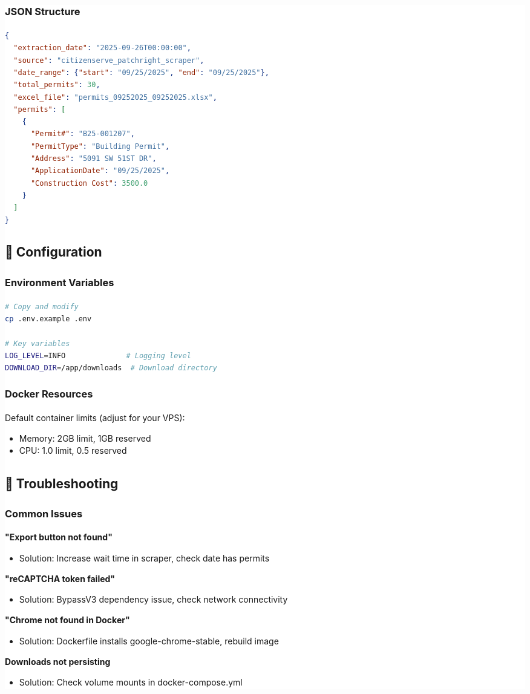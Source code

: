 ### JSON Structure
```json
{
  "extraction_date": "2025-09-26T00:00:00",
  "source": "citizenserve_patchright_scraper",
  "date_range": {"start": "09/25/2025", "end": "09/25/2025"},
  "total_permits": 30,
  "excel_file": "permits_09252025_09252025.xlsx",
  "permits": [
    {
      "Permit#": "B25-001207",
      "PermitType": "Building Permit",
      "Address": "5091 SW 51ST DR",
      "ApplicationDate": "09/25/2025",
      "Construction Cost": 3500.0
    }
  ]
}
```

## 🔧 Configuration

### Environment Variables
```bash
# Copy and modify
cp .env.example .env

# Key variables
LOG_LEVEL=INFO              # Logging level
DOWNLOAD_DIR=/app/downloads  # Download directory
```

### Docker Resources
Default container limits (adjust for your VPS):
- Memory: 2GB limit, 1GB reserved
- CPU: 1.0 limit, 0.5 reserved

## 🐛 Troubleshooting

### Common Issues

**"Export button not found"**
- Solution: Increase wait time in scraper, check date has permits

**"reCAPTCHA token failed"**
- Solution: BypassV3 dependency issue, check network connectivity

**"Chrome not found in Docker"**
- Solution: Dockerfile installs google-chrome-stable, rebuild image

**Downloads not persisting**
- Solution: Check volume mounts in docker-compose.yml
